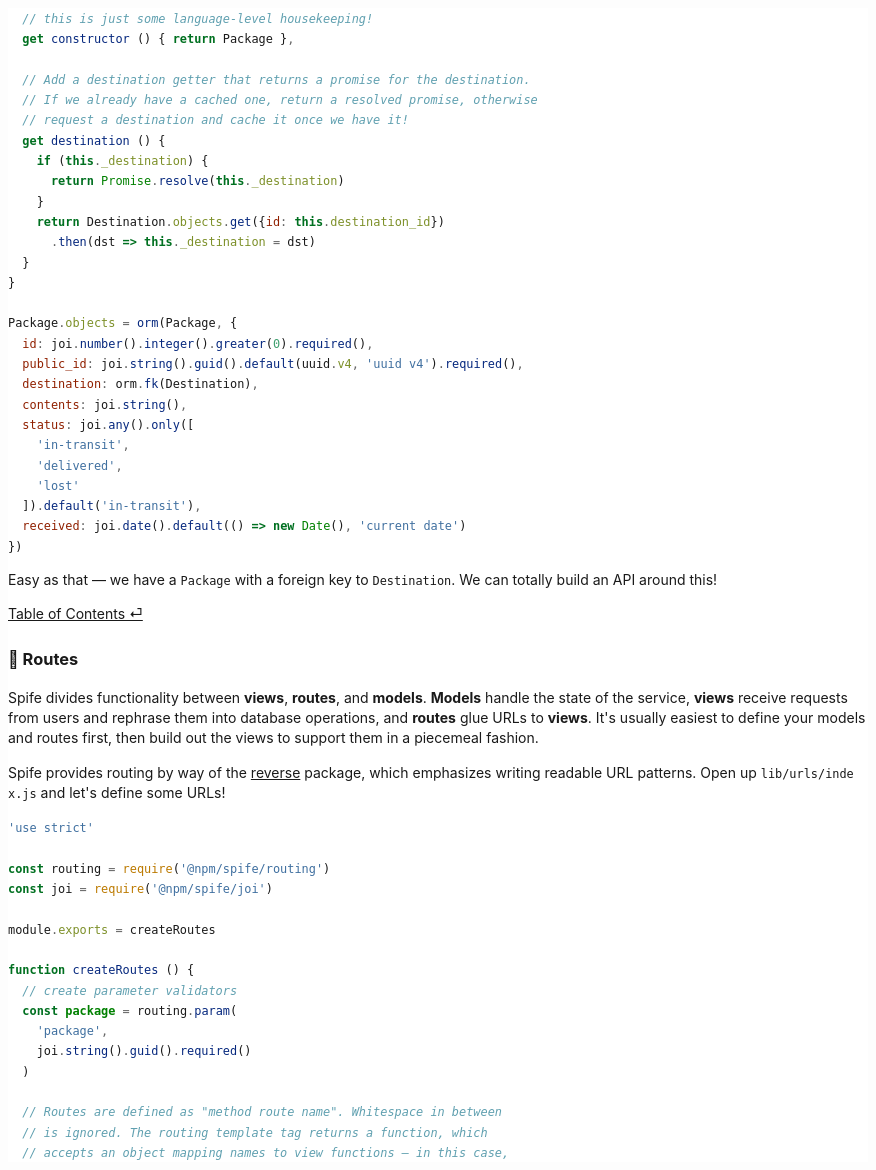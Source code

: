 ```javascript
  // this is just some language-level housekeeping!
  get constructor () { return Package },

  // Add a destination getter that returns a promise for the destination.
  // If we already have a cached one, return a resolved promise, otherwise
  // request a destination and cache it once we have it!
  get destination () {
    if (this._destination) {
      return Promise.resolve(this._destination)
    }
    return Destination.objects.get({id: this.destination_id})
      .then(dst => this._destination = dst)
  }
}

Package.objects = orm(Package, {
  id: joi.number().integer().greater(0).required(),
  public_id: joi.string().guid().default(uuid.v4, 'uuid v4').required(),
  destination: orm.fk(Destination),
  contents: joi.string(),
  status: joi.any().only([
    'in-transit',
    'delivered',
    'lost'
  ]).default('in-transit'),
  received: joi.date().default(() => new Date(), 'current date')
})
```

Easy as that — we have a `Package` with a foreign key to `Destination`.
We can totally build an API around this!

[Table of Contents ⏎](#books-table-of-contents)

<a id="routes"></a>

### :busstop: Routes

Spife divides functionality between **views**, **routes**, and **models**.
**Models** handle the state of the service, **views** receive requests from
users and rephrase them into database operations, and **routes** glue URLs to
**views**. It's usually easiest to define your models and routes first, then
build out the views to support them in a piecemeal fashion.

Spife provides routing by way of the [reverse][routing-reverse] package, which
emphasizes writing readable URL patterns. Open up `lib/urls/index.js` and let's
define some URLs!

```javascript
'use strict'

const routing = require('@npm/spife/routing')
const joi = require('@npm/spife/joi')

module.exports = createRoutes

function createRoutes () {
  // create parameter validators
  const package = routing.param(
    'package',
    joi.string().guid().required()
  )

  // Routes are defined as "method route name". Whitespace in between
  // is ignored. The routing template tag returns a function, which
  // accepts an object mapping names to view functions — in this case,
```

[hateoas]: https://en.wikipedia.org/wiki/HATEOAS
[rest]: https://en.wikipedia.org/wiki/Representational_state_transfer
[routing-reverse]: https://github.com/chrisdickinson/reverse
[pg]: https://github.com/brianc/node-postgres
[pg-db-session]: https://github.com/npm/pg-db-session
[ormnomnom]: https://github.com/chrisdickinson/ormnomnom
[numbat-emitter]: https://github.com/ceejbot/numbat-emitter
[restify-monitor]: https://github.com/npm/restify-monitor
[bole]: http://github.com/rvagg/bole
[request-lifecycle]: ./topics/request-lifecycle.md
[topic-docs]: ./topics
[reference-docs]: ./reference
[babel]: https://babeljs.io/
[ref-spife-request]: ./reference/request.md
[ref-spife-reply]: ./reference/reply.md
[model]: #floppydisk-models
[joi]: https://github.com/hapijs/joi
[ormnomnom-install-postgres]: https://github.com/chrisdickinson/ormnomnom/blob/1de3c2fc89136745436e0cc38ed6bc919e699bbc/docs/getting-started.md#getting-postgres
[ref-spife-validate]: ./reference/decorator-validate.md
[def-decorator]: https://medium.com/google-developers/exploring-es7-decorators-76ecb65fb841#.dnzdeh2v6
[ormnomnom-resolution]: https://github.com/chrisdickinson/ormnomnom/blob/master/docs/making-queries.md#basic-querying
[ormnomnom-getorcreate]: https://github.com/chrisdickinson/ormnomnom/blob/master/docs/ref/dao.md#daomodelgetorcreateobject--promiseboolean-model
[reverse-reverse]: https://github.com/chrisdickinson/reverse#routerreversenamestring-argsobject--string--null
[bluebird-catch-clause]: http://bluebirdjs.com/docs/api/catch.html